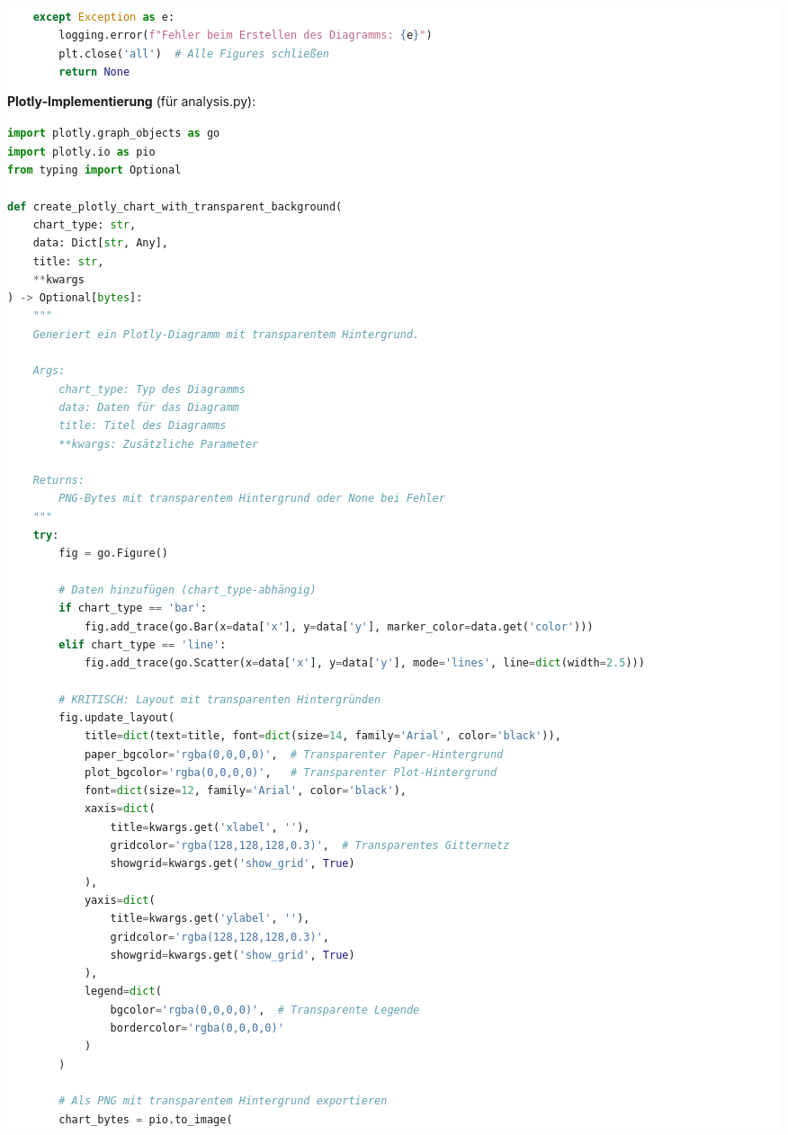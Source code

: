 ```python
    except Exception as e:
        logging.error(f"Fehler beim Erstellen des Diagramms: {e}")
        plt.close('all')  # Alle Figures schließen
        return None
```

**Plotly-Implementierung** (für analysis.py):

```python
import plotly.graph_objects as go
import plotly.io as pio
from typing import Optional

def create_plotly_chart_with_transparent_background(
    chart_type: str,
    data: Dict[str, Any],
    title: str,
    **kwargs
) -> Optional[bytes]:
    """
    Generiert ein Plotly-Diagramm mit transparentem Hintergrund.
    
    Args:
        chart_type: Typ des Diagramms
        data: Daten für das Diagramm
        title: Titel des Diagramms
        **kwargs: Zusätzliche Parameter
        
    Returns:
        PNG-Bytes mit transparentem Hintergrund oder None bei Fehler
    """
    try:
        fig = go.Figure()
        
        # Daten hinzufügen (chart_type-abhängig)
        if chart_type == 'bar':
            fig.add_trace(go.Bar(x=data['x'], y=data['y'], marker_color=data.get('color')))
        elif chart_type == 'line':
            fig.add_trace(go.Scatter(x=data['x'], y=data['y'], mode='lines', line=dict(width=2.5)))
        
        # KRITISCH: Layout mit transparenten Hintergründen
        fig.update_layout(
            title=dict(text=title, font=dict(size=14, family='Arial', color='black')),
            paper_bgcolor='rgba(0,0,0,0)',  # Transparenter Paper-Hintergrund
            plot_bgcolor='rgba(0,0,0,0)',   # Transparenter Plot-Hintergrund
            font=dict(size=12, family='Arial', color='black'),
            xaxis=dict(
                title=kwargs.get('xlabel', ''),
                gridcolor='rgba(128,128,128,0.3)',  # Transparentes Gitternetz
                showgrid=kwargs.get('show_grid', True)
            ),
            yaxis=dict(
                title=kwargs.get('ylabel', ''),
                gridcolor='rgba(128,128,128,0.3)',
                showgrid=kwargs.get('show_grid', True)
            ),
            legend=dict(
                bgcolor='rgba(0,0,0,0)',  # Transparente Legende
                bordercolor='rgba(0,0,0,0)'
            )
        )
        
        # Als PNG mit transparentem Hintergrund exportieren
        chart_bytes = pio.to_image(
```